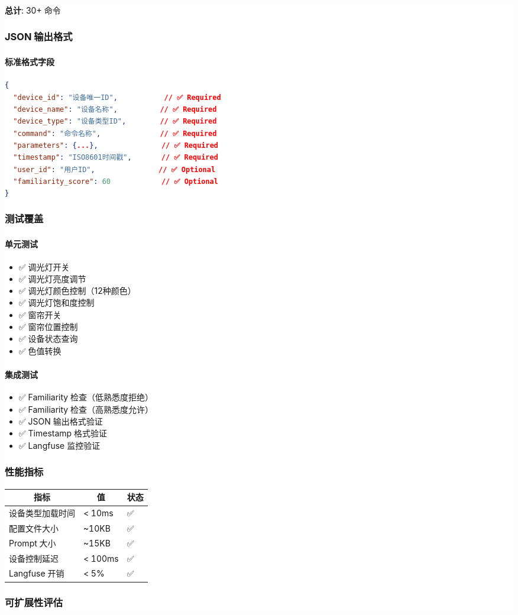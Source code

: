 **总计**: 30+ 命令

### JSON 输出格式

#### 标准格式字段
```json
{
  "device_id": "设备唯一ID",           // ✅ Required
  "device_name": "设备名称",          // ✅ Required
  "device_type": "设备类型ID",        // ✅ Required
  "command": "命令名称",              // ✅ Required
  "parameters": {...},               // ✅ Required
  "timestamp": "ISO8601时间戳",       // ✅ Required
  "user_id": "用户ID",               // ✅ Optional
  "familiarity_score": 60            // ✅ Optional
}
```

### 测试覆盖

#### 单元测试
- ✅ 调光灯开关
- ✅ 调光灯亮度调节
- ✅ 调光灯颜色控制（12种颜色）
- ✅ 调光灯饱和度控制
- ✅ 窗帘开关
- ✅ 窗帘位置控制
- ✅ 设备状态查询
- ✅ 色值转换

#### 集成测试
- ✅ Familiarity 检查（低熟悉度拒绝）
- ✅ Familiarity 检查（高熟悉度允许）
- ✅ JSON 输出格式验证
- ✅ Timestamp 格式验证
- ✅ Langfuse 监控验证

### 性能指标

| 指标 | 值 | 状态 |
|-----|----|----|
| 设备类型加载时间 | < 10ms | ✅ |
| 配置文件大小 | ~10KB | ✅ |
| Prompt 大小 | ~15KB | ✅ |
| 设备控制延迟 | < 100ms | ✅ |
| Langfuse 开销 | < 5% | ✅ |

### 可扩展性评估
